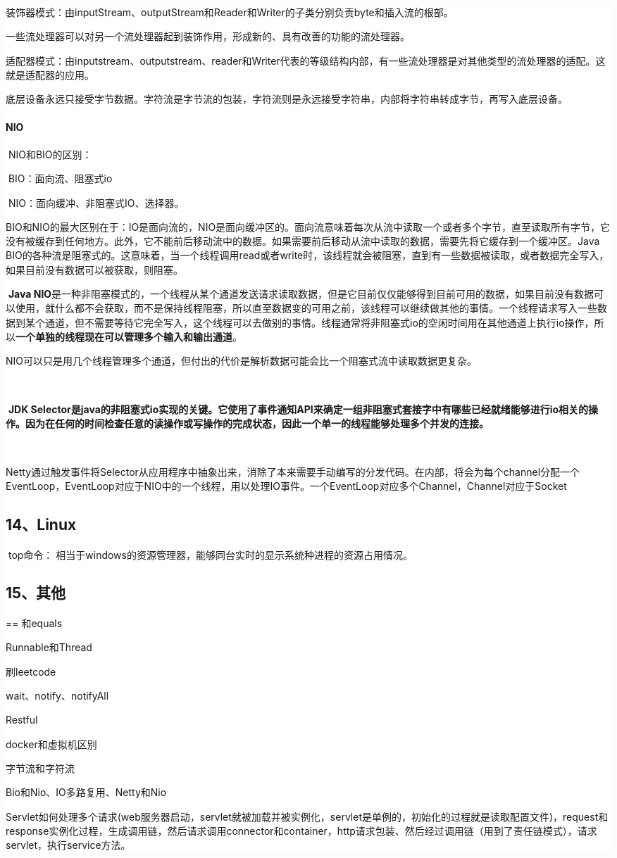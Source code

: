 ​	装饰器模式：由inputStream、outputStream和Reader和Writer的子类分别负责byte和插入流的根部。

一些流处理器可以对另一个流处理器起到装饰作用，形成新的、具有改善的功能的流处理器。

​	适配器模式：由inputstream、outputstream、reader和Writer代表的等级结构内部，有一些流处理器是对其他类型的流处理器的适配。这就是适配器的应用。

​	底层设备永远只接受字节数据。字符流是字节流的包装，字符流则是永远接受字符串，内部将字符串转成字节，再写入底层设备。

#### 	NIO

​	NIO和BIO的区别：

​	BIO：面向流、阻塞式io

​	NIO：面向缓冲、非阻塞式IO、选择器。

​	BIO和NIO的最大区别在于：IO是面向流的，NIO是面向缓冲区的。面向流意味着每次从流中读取一个或者多个字节，直至读取所有字节，它没有被缓存到任何地方。此外，它不能前后移动流中的数据。如果需要前后移动从流中读取的数据，需要先将它缓存到一个缓冲区。Java BIO的各种流是阻塞式的。这意味着，当一个线程调用read或者write时，该线程就会被阻塞，直到有一些数据被读取，或者数据完全写入，如果目前没有数据可以被获取，则阻塞。

​	**Java NIO**是一种非阻塞模式的，一个线程从某个通道发送请求读取数据，但是它目前仅仅能够得到目前可用的数据，如果目前没有数据可以使用，就什么都不会获取，而不是保持线程阻塞，所以直至数据变的可用之前，该线程可以继续做其他的事情。一个线程请求写入一些数据到某个通道，但不需要等待它完全写入，这个线程可以去做别的事情。线程通常将非阻塞式io的空闲时间用在其他通道上执行io操作，所以**一个单独的线程现在可以管理多个输入和输出通道**。

​	NIO可以只是用几个线程管理多个通道，但付出的代价是解析数据可能会比一个阻塞式流中读取数据更复杂。

​	

​	**JDK Selector是java的非阻塞式io实现的关键。它使用了事件通知API来确定一组非阻塞式套接字中有哪些已经就绪能够进行io相关的操作。因为在任何的时间检查任意的读操作或写操作的完成状态，因此一个单一的线程能够处理多个并发的连接。**	

​		

​	Netty通过触发事件将Selector从应用程序中抽象出来，消除了本来需要手动编写的分发代码。在内部，将会为每个channel分配一个EventLoop，EventLoop对应于NIO中的一个线程，用以处理IO事件。一个EventLoop对应多个Channel，Channel对应于Socket



## 14、Linux

​	top命令： 相当于windows的资源管理器，能够同台实时的显示系统种进程的资源占用情况。

## 15、其他

== 和equals

Runnable和Thread

刷leetcode

wait、notify、notifyAll

Restful

docker和虚拟机区别

字节流和字符流

Bio和Nio、IO多路复用、Netty和Nio

Servlet如何处理多个请求(web服务器启动，servlet就被加载并被实例化，servlet是单例的，初始化的过程就是读取配置文件)，request和response实例化过程，生成调用链，然后请求调用connector和container，http请求包装、然后经过调用链（用到了责任链模式），请求servlet，执行service方法。
